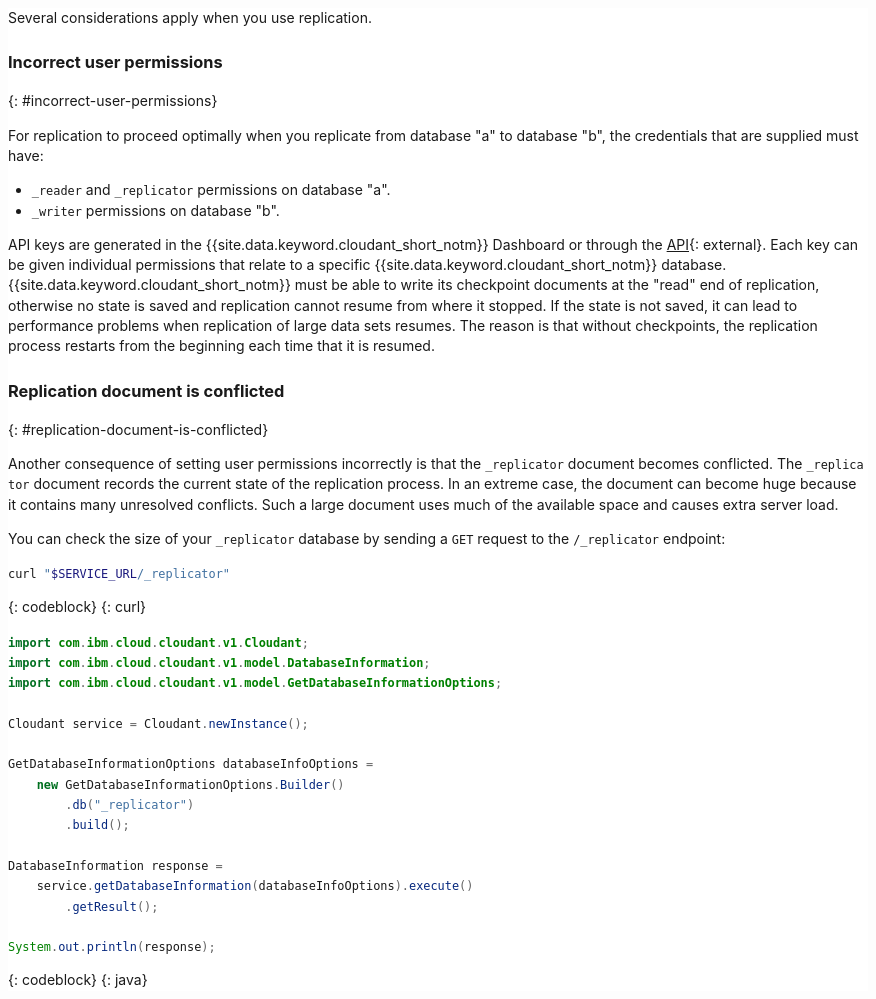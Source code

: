 Several considerations apply when you use replication.

### Incorrect user permissions
{: #incorrect-user-permissions}

For replication to proceed optimally when you replicate from database "a" to database "b",
the credentials that are supplied must have:

- `_reader` and `_replicator` permissions on database "a".
- `_writer` permissions on database "b".

API keys are generated in the {{site.data.keyword.cloudant_short_notm}} Dashboard or through the [API](/apidocs/cloudant){: external}.
Each key can be given individual permissions that relate to a specific {{site.data.keyword.cloudant_short_notm}} database.
{{site.data.keyword.cloudant_short_notm}} must be able to write its checkpoint documents at the "read" end of replication,
otherwise no state is saved and replication cannot resume from where it stopped.
If the state is not saved,
it can lead to performance problems when replication of large data sets resumes.
The reason is that without checkpoints,
the replication process restarts from the beginning each time that it is resumed.

### Replication document is conflicted
{: #replication-document-is-conflicted}

Another consequence of setting user permissions incorrectly is that the `_replicator` document becomes conflicted.
The `_replicator` document records the current state of the replication process.
In an extreme case,
the document can become huge because it contains many unresolved conflicts.
Such a large document uses much of the available space and causes extra server load.

You can check the size of your `_replicator` database by sending a `GET` request to the `/_replicator` endpoint:

```sh
curl "$SERVICE_URL/_replicator"
```
{: codeblock}
{: curl}

```java
import com.ibm.cloud.cloudant.v1.Cloudant;
import com.ibm.cloud.cloudant.v1.model.DatabaseInformation;
import com.ibm.cloud.cloudant.v1.model.GetDatabaseInformationOptions;

Cloudant service = Cloudant.newInstance();

GetDatabaseInformationOptions databaseInfoOptions =
    new GetDatabaseInformationOptions.Builder()
        .db("_replicator")
        .build();

DatabaseInformation response =
    service.getDatabaseInformation(databaseInfoOptions).execute()
        .getResult();

System.out.println(response);

```
{: codeblock}
{: java}
